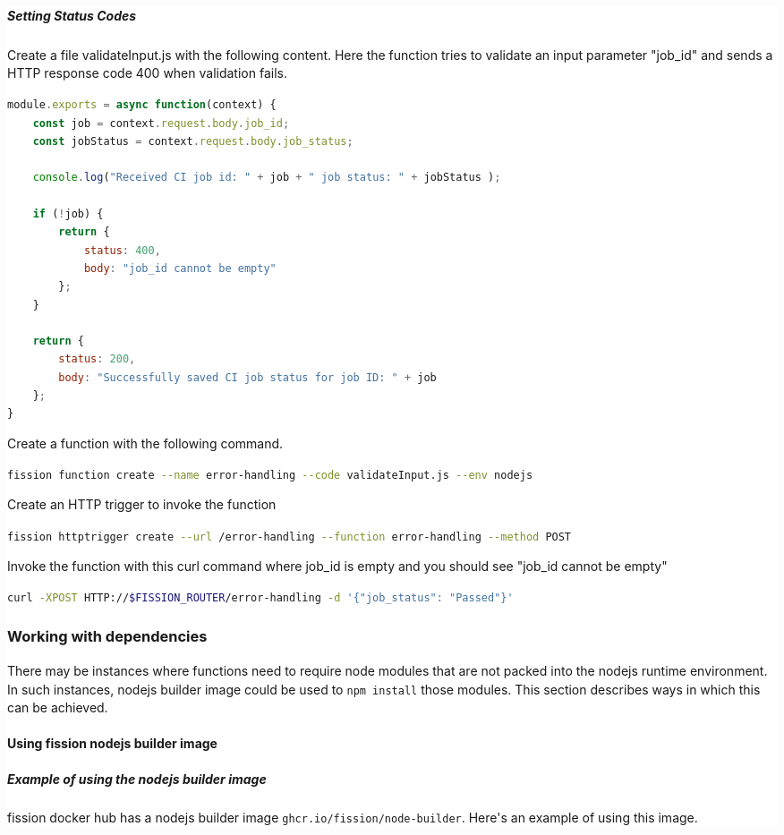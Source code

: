 ##### Setting Status Codes

Create a file validateInput.js with the following content. Here the function tries to validate an input parameter "job_id" and sends a HTTP response code 400 when validation fails.

```js
module.exports = async function(context) {
    const job = context.request.body.job_id;
    const jobStatus = context.request.body.job_status;

    console.log("Received CI job id: " + job + " job status: " + jobStatus );

    if (!job) {
        return {
            status: 400,
            body: "job_id cannot be empty"
        };
    }

    return {
        status: 200,
        body: "Successfully saved CI job status for job ID: " + job
    };
}
```

Create a function with the following command.

```bash
fission function create --name error-handling --code validateInput.js --env nodejs
```

Create an HTTP trigger to invoke the function

```bash
fission httptrigger create --url /error-handling --function error-handling --method POST
```

Invoke the function with this curl command where job_id is empty and you should see "job_id cannot be empty"

```bash
curl -XPOST HTTP://$FISSION_ROUTER/error-handling -d '{"job_status": "Passed"}'
```

### Working with dependencies

There may be instances where functions need to require node modules that are not packed into the nodejs runtime environment.
In such instances, nodejs builder image could be used to `npm install` those modules.
This section describes ways in which this can be achieved.

#### Using fission nodejs builder image

##### Example of using the nodejs builder image

fission docker hub has a nodejs builder image `ghcr.io/fission/node-builder`.
Here's an example of using this image.
